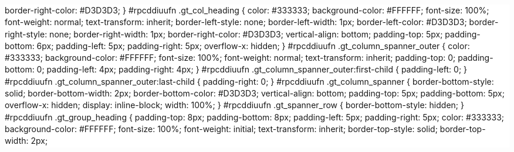   border-right-color: #D3D3D3;
}
&#10;#rpcddiuufn .gt_col_heading {
  color: #333333;
  background-color: #FFFFFF;
  font-size: 100%;
  font-weight: normal;
  text-transform: inherit;
  border-left-style: none;
  border-left-width: 1px;
  border-left-color: #D3D3D3;
  border-right-style: none;
  border-right-width: 1px;
  border-right-color: #D3D3D3;
  vertical-align: bottom;
  padding-top: 5px;
  padding-bottom: 6px;
  padding-left: 5px;
  padding-right: 5px;
  overflow-x: hidden;
}
&#10;#rpcddiuufn .gt_column_spanner_outer {
  color: #333333;
  background-color: #FFFFFF;
  font-size: 100%;
  font-weight: normal;
  text-transform: inherit;
  padding-top: 0;
  padding-bottom: 0;
  padding-left: 4px;
  padding-right: 4px;
}
&#10;#rpcddiuufn .gt_column_spanner_outer:first-child {
  padding-left: 0;
}
&#10;#rpcddiuufn .gt_column_spanner_outer:last-child {
  padding-right: 0;
}
&#10;#rpcddiuufn .gt_column_spanner {
  border-bottom-style: solid;
  border-bottom-width: 2px;
  border-bottom-color: #D3D3D3;
  vertical-align: bottom;
  padding-top: 5px;
  padding-bottom: 5px;
  overflow-x: hidden;
  display: inline-block;
  width: 100%;
}
&#10;#rpcddiuufn .gt_spanner_row {
  border-bottom-style: hidden;
}
&#10;#rpcddiuufn .gt_group_heading {
  padding-top: 8px;
  padding-bottom: 8px;
  padding-left: 5px;
  padding-right: 5px;
  color: #333333;
  background-color: #FFFFFF;
  font-size: 100%;
  font-weight: initial;
  text-transform: inherit;
  border-top-style: solid;
  border-top-width: 2px;